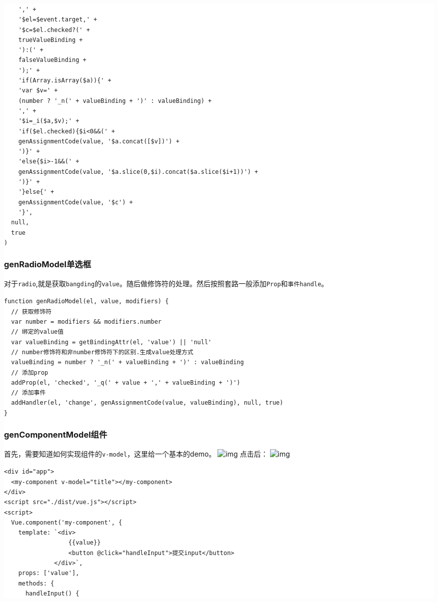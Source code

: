 ```
    ',' +
    '$el=$event.target,' +
    '$c=$el.checked?(' +
    trueValueBinding +
    '):(' +
    falseValueBinding +
    ');' +
    'if(Array.isArray($a)){' +
    'var $v=' +
    (number ? '_n(' + valueBinding + ')' : valueBinding) +
    ',' +
    '$i=_i($a,$v);' +
    'if($el.checked){$i<0&&(' +
    genAssignmentCode(value, '$a.concat([$v])') +
    ')}' +
    'else{$i>-1&&(' +
    genAssignmentCode(value, '$a.slice(0,$i).concat($a.slice($i+1))') +
    ')}' +
    '}else{' +
    genAssignmentCode(value, '$c') +
    '}',
  null,
  true
)
```

### **genRadioModel单选框**

对于`radio`,就是获取`bangding`的`value`。随后做修饰符的处理。然后按照套路一般添加`Prop`和`事件handle`。

```
function genRadioModel(el, value, modifiers) {
  // 获取修饰符
  var number = modifiers && modifiers.number
  // 绑定的value值
  var valueBinding = getBindingAttr(el, 'value') || 'null'
  // number修饰符和非number修饰符下的区别.生成value处理方式
  valueBinding = number ? '_n(' + valueBinding + ')' : valueBinding
  // 添加prop
  addProp(el, 'checked', '_q(' + value + ',' + valueBinding + ')')
  // 添加事件
  addHandler(el, 'change', genAssignmentCode(value, valueBinding), null, true)
}
```

### **genComponentModel组件**

首先，需要知道如何实现组件的`v-model`，这里给一个基本的demo。 ![img](https://user-gold-cdn.xitu.io/2020/5/10/171fdea19f6814fc?imageView2/0/w/1280/h/960/format/webp/ignore-error/1) 点击后： ![img](https://user-gold-cdn.xitu.io/2020/5/10/171fdea1bf26d162?imageView2/0/w/1280/h/960/format/webp/ignore-error/1)

```
<div id="app">
  <my-component v-model="title"></my-component>
</div>
<script src="./dist/vue.js"></script>
<script>
  Vue.component('my-component', {
    template: `<div>
                  {{value}}
                  <button @click="handleInput">提交input</button>
              </div>`,
    props: ['value'],
    methods: {
      handleInput() {
```